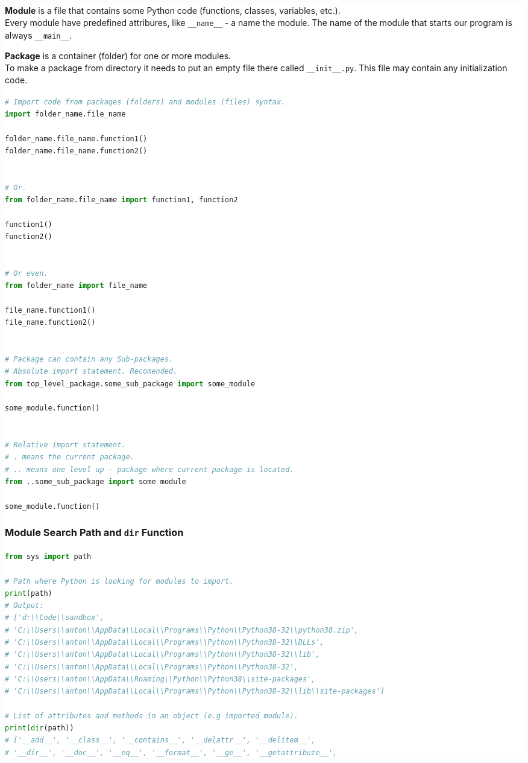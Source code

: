 **Module** is a file that contains some Python code (functions, classes, variables, etc.).  
Every module have predefined attribures, like `__name__` - a name the module. The name of the module that starts our program is always `__main__`.

**Package** is a container (folder) for one or more modules.  
To make a package from directory it needs to put an empty file there called `__init__.py`. This file may contain any initialization code.  

```py
# Import code from packages (folders) and modules (files) syntax.
import folder_name.file_name

folder_name.file_name.function1()
folder_name.file_name.function2()


# Or.
from folder_name.file_name import function1, function2

function1()
function2()


# Or even.
from folder_name import file_name

file_name.function1()
file_name.function2()


# Package can contain any Sub-packages.
# Absolute import statement. Recomended.
from top_level_package.some_sub_package import some_module

some_module.function()


# Relative import statement.
# . means the current package.
# .. means one level up - package where current package is located.
from ..some_sub_package import some module

some_module.function()
```

### Module Search Path and `dir` Function

```py
from sys import path

# Path where Python is looking for modules to import.
print(path)
# Output:
# ['d:\\Code\\sandbox',
# 'C:\\Users\\anton\\AppData\\Local\\Programs\\Python\\Python38-32\\python38.zip',
# 'C:\\Users\\anton\\AppData\\Local\\Programs\\Python\\Python38-32\\DLLs',
# 'C:\\Users\\anton\\AppData\\Local\\Programs\\Python\\Python38-32\\lib',
# 'C:\\Users\\anton\\AppData\\Local\\Programs\\Python\\Python38-32',
# 'C:\\Users\\anton\\AppData\\Roaming\\Python\\Python38\\site-packages',
# 'C:\\Users\\anton\\AppData\\Local\\Programs\\Python\\Python38-32\\lib\\site-packages']

# List of attributes and methods in an object (e.g imported module).
print(dir(path))
# ['__add__', '__class__', '__contains__', '__delattr__', '__delitem__',
# '__dir__', '__doc__', '__eq__', '__format__', '__ge__', '__getattribute__',
```